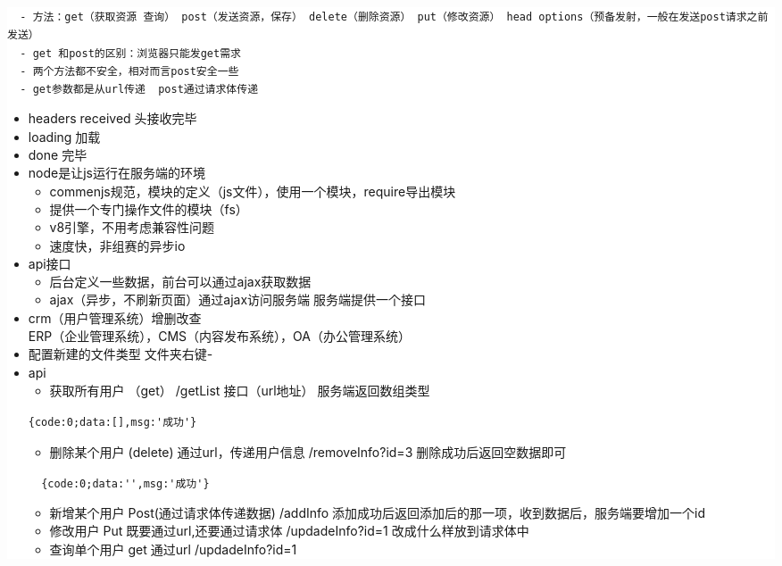       - 方法：get（获取资源 查询） post（发送资源，保存） delete（删除资源） put（修改资源） head options（预备发射，一般在发送post请求之前发送）
      - get 和post的区别：浏览器只能发get需求
      - 两个方法都不安全，相对而言post安全一些
      - get参数都是从url传递  post通过请求体传递
   - headers received 头接收完毕
   - loading  加载
   - done  完毕   
- node是让js运行在服务端的环境
   - commenjs规范，模块的定义（js文件），使用一个模块，require导出模块
   - 提供一个专门操作文件的模块（fs）
   - v8引擎，不用考虑兼容性问题
   - 速度快，非组赛的异步io
- api接口
   - 后台定义一些数据，前台可以通过ajax获取数据
   - ajax（异步，不刷新页面）通过ajax访问服务端  服务端提供一个接口
- crm（用户管理系统）增删改查   
ERP（企业管理系统），CMS（内容发布系统），OA（办公管理系统）
- 配置新建的文件类型
文件夹右键-
- api
  - 获取所有用户 （get）
  /getList   接口（url地址） 服务端返回数组类型
  ```
  {code:0;data:[],msg:'成功'}
  ```
  - 删除某个用户 (delete)
  通过url，传递用户信息
  /removeInfo?id=3  删除成功后返回空数据即可
  ```
    {code:0;data:'',msg:'成功'}
    ```
  - 新增某个用户 Post(通过请求体传递数据)
   /addInfo  添加成功后返回添加后的那一项，收到数据后，服务端要增加一个id
  - 修改用户 Put
   既要通过url,还要通过请求体
   /updadeInfo?id=1  改成什么样放到请求体中
  - 查询单个用户 get
   通过url     /updadeInfo?id=1